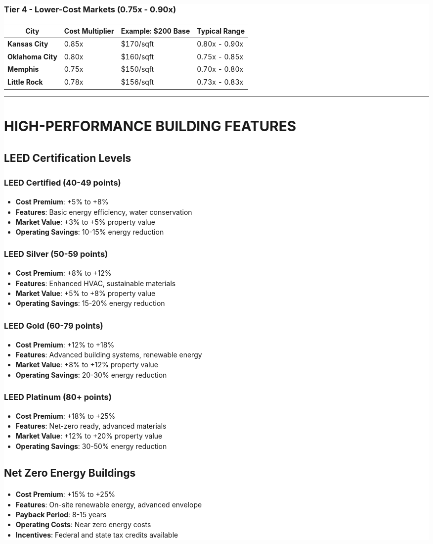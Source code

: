 ### **Tier 4 - Lower-Cost Markets (0.75x - 0.90x)**
| City | Cost Multiplier | Example: $200 Base | Typical Range |
|------|----------------|-------------------|---------------|
| **Kansas City** | 0.85x | $170/sqft | 0.80x - 0.90x |
| **Oklahoma City** | 0.80x | $160/sqft | 0.75x - 0.85x |
| **Memphis** | 0.75x | $150/sqft | 0.70x - 0.80x |
| **Little Rock** | 0.78x | $156/sqft | 0.73x - 0.83x |

---

# HIGH-PERFORMANCE BUILDING FEATURES

## **LEED Certification Levels**

### **LEED Certified (40-49 points)**
- **Cost Premium**: +5% to +8%
- **Features**: Basic energy efficiency, water conservation
- **Market Value**: +3% to +5% property value
- **Operating Savings**: 10-15% energy reduction

### **LEED Silver (50-59 points)**
- **Cost Premium**: +8% to +12%
- **Features**: Enhanced HVAC, sustainable materials
- **Market Value**: +5% to +8% property value
- **Operating Savings**: 15-20% energy reduction

### **LEED Gold (60-79 points)**
- **Cost Premium**: +12% to +18%
- **Features**: Advanced building systems, renewable energy
- **Market Value**: +8% to +12% property value
- **Operating Savings**: 20-30% energy reduction

### **LEED Platinum (80+ points)**
- **Cost Premium**: +18% to +25%
- **Features**: Net-zero ready, advanced materials
- **Market Value**: +12% to +20% property value
- **Operating Savings**: 30-50% energy reduction

## **Net Zero Energy Buildings**
- **Cost Premium**: +15% to +25%
- **Features**: On-site renewable energy, advanced envelope
- **Payback Period**: 8-15 years
- **Operating Costs**: Near zero energy costs
- **Incentives**: Federal and state tax credits available
